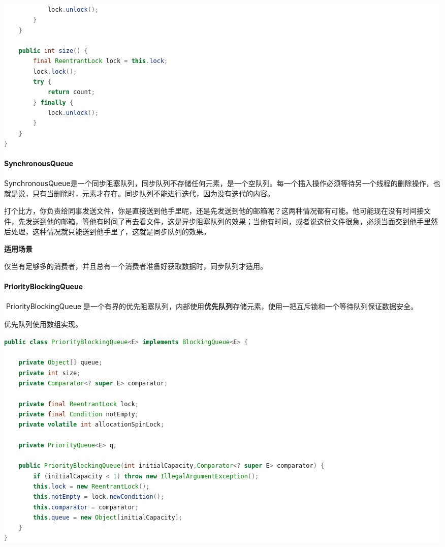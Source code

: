 ```java
            lock.unlock();
        }
    }
    
    public int size() {
        final ReentrantLock lock = this.lock;
        lock.lock();
        try {
            return count;
        } finally {
            lock.unlock();
        }
    }
}
```



#### SynchronousQueue

​	SynchronousQueue是一个同步阻塞队列，同步队列不存储任何元素，是一个空队列。每一个插入操作必须等待另一个线程的删除操作，也就是说，只有当删除时，元素才存在。同步队列不能进行迭代，因为没有迭代的内容。

​	打个比方，你负责给同事发送文件，你是直接送到他手里呢，还是先发送到他的邮箱呢？这两种情况都有可能。他可能现在没有时间接文件，先发送到他的邮箱，等他有时间了再去看文件，这是异步阻塞队列的效果；当他有时间，或者说这份文件很急，必须当面交到他手里然后处理，这种情况就只能送到他手里了，这就是同步队列的效果。

**适用场景** 

​	仅当有足够多的消费者，并且总有一个消费者准备好获取数据时，同步队列才适用。



#### PriorityBlockingQueue

​	PriorityBlockingQueue 是一个有界的优先阻塞队列，内部使用**优先队列**存储元素，使用一把互斥锁和一个等待队列保证数据安全。

优先队列使用数组实现。



```java
public class PriorityBlockingQueue<E> implements BlockingQueue<E> {

    private Object[] queue;
    private int size;
    private Comparator<? super E> comparator;
    
    private final ReentrantLock lock;
    private final Condition notEmpty;
    private volatile int allocationSpinLock;
    
    private PriorityQueue<E> q;
    
    public PriorityBlockingQueue(int initialCapacity,Comparator<? super E> comparator) {
        if (initialCapacity < 1) throw new IllegalArgumentException();
        this.lock = new ReentrantLock();
        this.notEmpty = lock.newCondition();
        this.comparator = comparator;
        this.queue = new Object[initialCapacity];
    }
}
```
